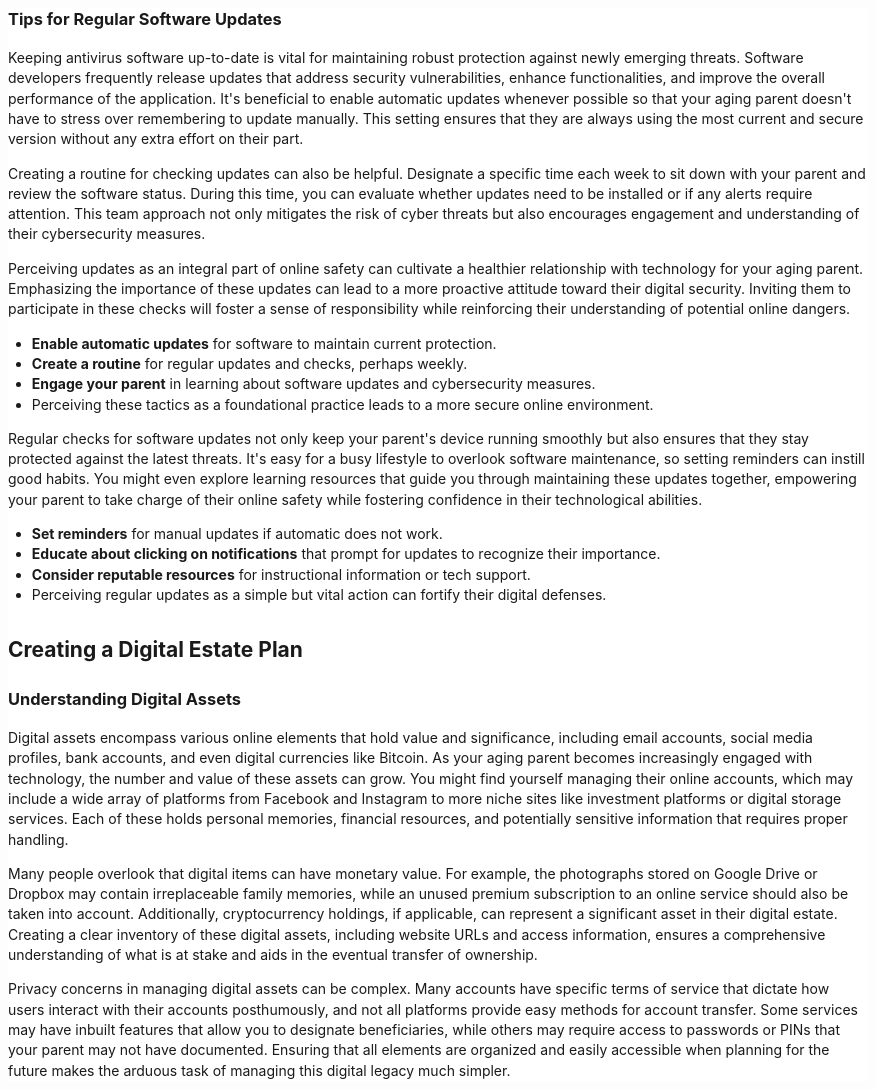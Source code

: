 <h3>Tips for Regular Software Updates</h3>

<p>Keeping antivirus software up-to-date is vital for maintaining robust protection against newly emerging threats. Software developers frequently release updates that address security vulnerabilities, enhance functionalities, and improve the overall performance of the application. It's beneficial to enable automatic updates whenever possible so that your aging parent doesn't have to stress over remembering to update manually. This setting ensures that they are always using the most current and secure version without any extra effort on their part.</p>

<p>Creating a routine for checking updates can also be helpful. Designate a specific time each week to sit down with your parent and review the software status. During this time, you can evaluate whether updates need to be installed or if any alerts require attention. This team approach not only mitigates the risk of cyber threats but also encourages engagement and understanding of their cybersecurity measures.</p>

<p>Perceiving updates as an integral part of online safety can cultivate a healthier relationship with technology for your aging parent. Emphasizing the importance of these updates can lead to a more proactive attitude toward their digital security. Inviting them to participate in these checks will foster a sense of responsibility while reinforcing their understanding of potential online dangers.</p>

<ul>
  <li><strong>Enable automatic updates</strong> for software to maintain current protection.</li>
  <li><strong>Create a routine</strong> for regular updates and checks, perhaps weekly.</li>
  <li><strong>Engage your parent</strong> in learning about software updates and cybersecurity measures.</li>
  <li>Perceiving these tactics as a foundational practice leads to a more secure online environment.</li>
</ul>

<p>Regular checks for software updates not only keep your parent's device running smoothly but also ensures that they stay protected against the latest threats. It's easy for a busy lifestyle to overlook software maintenance, so setting reminders can instill good habits. You might even explore learning resources that guide you through maintaining these updates together, empowering your parent to take charge of their online safety while fostering confidence in their technological abilities.</p>

<ul>
  <li><strong>Set reminders</strong> for manual updates if automatic does not work.</li>
  <li><strong>Educate about clicking on notifications</strong> that prompt for updates to recognize their importance.</li>
  <li><strong>Consider reputable resources</strong> for instructional information or tech support.</li>
  <li>Perceiving regular updates as a simple but vital action can fortify their digital defenses.</li>
</ul><h2>Creating a Digital Estate Plan</h2>

<h3>Understanding Digital Assets</h3>
<p>Digital assets encompass various online elements that hold value and significance, including email accounts, social media profiles, bank accounts, and even digital currencies like Bitcoin. As your aging parent becomes increasingly engaged with technology, the number and value of these assets can grow. You might find yourself managing their online accounts, which may include a wide array of platforms from Facebook and Instagram to more niche sites like investment platforms or digital storage services. Each of these holds personal memories, financial resources, and potentially sensitive information that requires proper handling.</p> 
<p>Many people overlook that digital items can have monetary value. For example, the photographs stored on Google Drive or Dropbox may contain irreplaceable family memories, while an unused premium subscription to an online service should also be taken into account. Additionally, cryptocurrency holdings, if applicable, can represent a significant asset in their digital estate. Creating a clear inventory of these digital assets, including website URLs and access information, ensures a comprehensive understanding of what is at stake and aids in the eventual transfer of ownership.</p> 
<p>Privacy concerns in managing digital assets can be complex. Many accounts have specific terms of service that dictate how users interact with their accounts posthumously, and not all platforms provide easy methods for account transfer. Some services may have inbuilt features that allow you to designate beneficiaries, while others may require access to passwords or PINs that your parent may not have documented. Ensuring that all elements are organized and easily accessible when planning for the future makes the arduous task of managing this digital legacy much simpler.</p>
